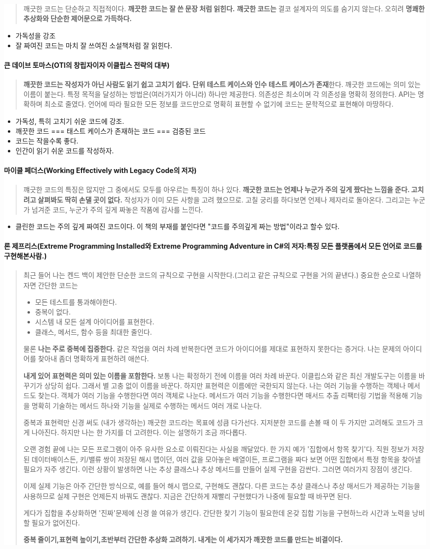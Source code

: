 > 깨긋한 코드는 단순하고 직접적이다. **깨끗한 코드는 잘 쓴 문장 처럼 읽힌다.** **꺠긋한 코드는** 결코 설계자의 의도를 숨기지 않는다. 오히려 **명쾌한 추상화와 단순한 제어문으로 가득하다.**

* 가독성을 강조
* 잘 짜여진 코드는 마치 잘 쓰여진 소설책처럼 잘 읽힌다.


#### 큰 데이브 토마스(OTI의 창립자이자 이클립스 전략의 대부)

> **깨끗한 코드는 작성자가 아닌 사람도 읽기 쉽고 고치기 쉽다.** **단위 테스트 케이스와 인수 테스트 케이스가 존재**한다. 깨긋한 코드에는 의미 있는 이름이 붙는다. 특정 목적을 달성하는 방법은(여러가지가 아니라) 하나만 제공한다. 의존성은 최소이며 각 의존성을 명확히 정의한다. API는 명확하며 최소로 줄였다. 언어에 따라 필요한 모든 정보를 코드만으로 명확히 표현할 수 없기에 코드는 문학적으로 표현해야 마땅하다.

* 가독성, 특히 고치기 쉬운 코드에 강조.
* 깨끗한 코드 === 태스트 케이스가 존재하는 코드 === 검증된 코드
* 코드는 작을수록 좋다.
* 인간이 읽기 쉬운 코드를 작성하자.

#### 마이클 페더스(Working Effectively with Legacy Code의 저자)

> 꺠긋한 코드의 특징은 많지만 그 중에서도 모두를 아우르는 특징이 하나 있다. **깨긋한 코드는 언제나 누군가 주의 깊게 짰다는 느낌을 준다. 고치려고 살펴봐도 딱히 손댈 곳이 없다.** 작성자가 이미 모든 사항을 고려 했으므로. 고칠 궁리를 하다보면 언제나 제자리로 돌아온다. 그리고는 누군가 넘겨준 코드, 누군가 주의 깊게 짜놓은 작품에 감사를 느낀다.

* 클린한 코드는 주의 깊게 짜여진 코드이다. 이 책의 부재를 붙인다면 "코드를 주의깊게 짜는 방법"이라고 할수 있다.

#### 론 제프리스(Extreme Programming Installed와 Extreme Programming Adventure in C#의 저자:특징 모든 플랫폼에서 모든 언어로 코드를 구현해본사람.)

> 최근 들어 나는 켄드 백이 제안한 단순한 코드의 규칙으로 구현을 시작한다.(그리고 같은 규칙으로 구현을 거의 끝낸다.) 중요한 순으로 나열하자면 간단한 코드는
> * 모든 테스트를 통과해야한다.
> * 중복이 없다.
> * 시스템 내 모든 설계 아이디어를 표현한다.
> * 클래스, 메서드, 함수 등을 최대한 줄인다.
> 
> 물론 **나는 주로 중복에 집중한다.** 같은 작업을 여러 차례 반복한다면 코드가 아이디어를 제대로 표현하지 못한다는 증거다. 나는 문제의 아이디어를 찾아내 좀더 명확하게 표현하려 애쓴다.
>
> **내게 있어 표현력은 의미 있는 이름을 포함한다.** 보통 나는 확정하기 전에 이름을 여러 차례 바꾼다. 이클립스와 같은 최신 개발도구는 이름을 바꾸기가 상당히 쉽다. 그래서 별 고충 없이 이름을 바꾼다. 하지만 표현력은 이름에만 국한되지 않는다. 나는 여러 기능을 수행하는 객체나 메서드도 찾는다. 객체가 여러 기능을 수행한다면 여러 객체로 나눈다. 메서드가 여러 기능을 수행한다면 매서드 추출 리팩터링 기법을 적용해 기능을 명확히 기술하는 메서드 하나와 기능을 실제로 수행하는 메서드 여러 개로 나눈다.
>
> 중복과 표현력만 신경 써도 (내가 생각하는) 깨긋한 코드라는 목표에 성큼 다가선다. 지저분한 코드를 손볼 때 이 두 가지만 고려해도 코드가 크게 나아진다. 하지만 나는 한 가지를 더 고려한다. 이는 설명하기 조금 까다롭다.
>
> 오랜 경험 끝에 나는 모든 프로그램이 아주 유사한 요소로 이뤄진다는 사실을 깨달았다. 한 가지 예가 '집합에서 항목 찾기'다. 직원 정보가 저장된 데이터배이스든, 키/밸류 쌍이 저장된 해시 맵이던, 여러 값을 모아놓은 배열이든, 프로그램을 짜다 보면 어떤 집합에서 특정 항목을 찾아낼 필요가 자주 생긴다. 이런 상황이 발생하면 나는 추상 클래스나 추상 메서드를 만들어 실제 구현을 감싼다. 그러면 여러가지 장점이 생긴다.
>
> 이제 실제 기능은 아주 간단한 방식으로, 예를 들어 해시 맵으로, 구현해도 괜찮다. 다른 코드는 추상 클래스나 추상 매서드가 제공하는 기능을 사용하므로 실제 구현은 언제든지 바꿔도 괜찮다. 지금은 간단하게 재빨리 구현했다가 나중에 필요할 때 바꾸면 된다.
>
> 게다가 집합을 추상화하면 '진짜'문제에 신경 쓸 여유가 생긴다. 간단한 찾기 기능이 필요한데 온갖 집합 기능을 구현하느라 시간과 노력을 낭비할 필요가 없어진다.
>
> **중복 줄이기,표현력 높이기,초반부터 간단한 추상화 고려하기. 내게는 이 세가지가 깨끗한 코드를 만드는 비결이다.**

